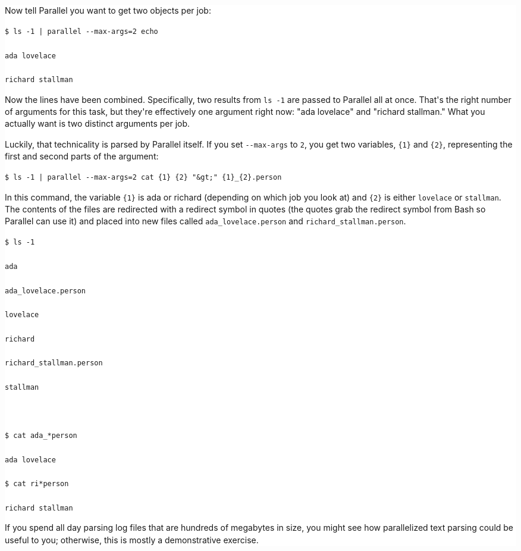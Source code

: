 Now tell Parallel you want to get two objects per job:
```
$ ls -1 | parallel --max-args=2 echo

ada lovelace

richard stallman

```

Now the lines have been combined. Specifically, two results from `ls -1` are passed to Parallel all at once. That's the right number of arguments for this task, but they're effectively one argument right now: "ada lovelace" and "richard stallman." What you actually want is two distinct arguments per job.

Luckily, that technicality is parsed by Parallel itself. If you set `--max-args` to `2`, you get two variables, `{1}` and `{2}`, representing the first and second parts of the argument:
```
$ ls -1 | parallel --max-args=2 cat {1} {2} "&gt;" {1}_{2}.person

```

In this command, the variable `{1}` is ada or richard (depending on which job you look at) and `{2}` is either `lovelace` or `stallman`. The contents of the files are redirected with a redirect symbol in quotes (the quotes grab the redirect symbol from Bash so Parallel can use it) and placed into new files called `ada_lovelace.person` and `richard_stallman.person`.
```
$ ls -1

ada

ada_lovelace.person

lovelace

richard

richard_stallman.person

stallman



$ cat ada_*person

ada lovelace

$ cat ri*person

richard stallman

```

If you spend all day parsing log files that are hundreds of megabytes in size, you might see how parallelized text parsing could be useful to you; otherwise, this is mostly a demonstrative exercise.
